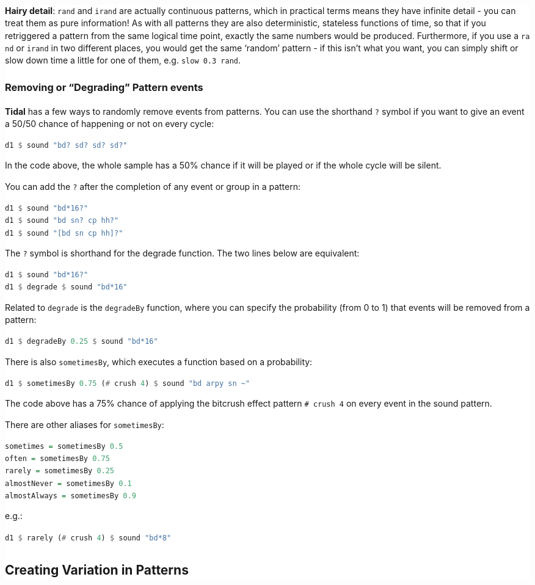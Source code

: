 **Hairy detail**: `rand` and `irand` are actually continuous patterns, which in practical terms means they have infinite detail - you can treat them as pure information! As with all patterns they are also deterministic, stateless functions of time, so that if you retriggered a pattern from the same logical time point, exactly the same numbers would be produced. Furthermore, if you use a `rand` or `irand` in two different places, you would get the same ‘random’ pattern - if this isn’t what you want, you can simply shift or slow down time a little for one of them, e.g. `slow 0.3 rand`.

### Removing or “Degrading” Pattern events

**Tidal** has a few ways to randomly remove events from patterns. You can use the shorthand `?` symbol if you want to give an event a 50/50 chance of happening or not on every cycle:
```haskell
d1 $ sound "bd? sd? sd? sd?"
```
In the code above, the whole sample has a 50% chance if it will be played or if the whole cycle will be silent.

You can add the `?` after the completion of any event or group in a pattern:
```haskell
d1 $ sound "bd*16?"
d1 $ sound "bd sn? cp hh?"
d1 $ sound "[bd sn cp hh]?"
```
The `?` symbol is shorthand for the degrade function. The two lines below are equivalent:
```haskell
d1 $ sound "bd*16?"
d1 $ degrade $ sound "bd*16"
```
Related to `degrade` is the `degradeBy` function, where you can specify the probability (from 0 to 1) that events will be removed from a pattern:
```haskell
d1 $ degradeBy 0.25 $ sound "bd*16"
```
There is also `sometimesBy`, which executes a function based on a probability:
```haskell
d1 $ sometimesBy 0.75 (# crush 4) $ sound "bd arpy sn ~"
```
The code above has a 75% chance of applying the bitcrush effect pattern `# crush 4` on every event in the sound pattern.

There are other aliases for `sometimesBy`:
```haskell
sometimes = sometimesBy 0.5
often = sometimesBy 0.75
rarely = sometimesBy 0.25
almostNever = sometimesBy 0.1
almostAlways = sometimesBy 0.9
```
e.g.:
```haskell
d1 $ rarely (# crush 4) $ sound "bd*8"
```

## Creating Variation in Patterns
